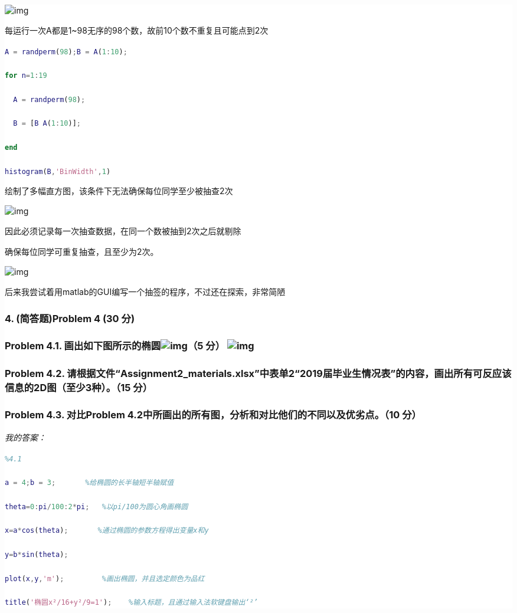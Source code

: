 
![img](https://p.ananas.chaoxing.com/star3/origin/69d5aae97d496df9704157be2b148535.png)

每运行一次A都是1~98无序的98个数，故前10个数不重复且可能点到2次

```matlab
A = randperm(98);B = A(1:10);

for n=1:19

  A = randperm(98);                

  B = [B A(1:10)];

end

histogram(B,'BinWidth',1)
```

绘制了多幅直方图，该条件下无法确保每位同学至少被抽查2次

![img](https://p.ananas.chaoxing.com/star3/origin/aeac8da7257f8e02499439c4521f568e.png)

因此必须记录每一次抽查数据，在同一个数被抽到2次之后就剔除

确保每位同学可重复抽查，且至少为2次。

![img](https://p.ananas.chaoxing.com/star3/origin/1f1582ba574aba8a56cc044f28177cf1.png)

后来我尝试着用matlab的GUI编写一个抽签的程序，不过还在探索，非常简陋

### 4. (简答题)Problem 4 (30 分)

### Problem 4.1. 画出如下图所示的椭圆![img](https://p.ananas.chaoxing.com/star3/origin/9c377b30c0478523bd5b164b83fee57e.png)（5 分） ![img](https://p.ananas.chaoxing.com/star3/origin/cbbb6d4140bcb0829a57db0e3fd4de4d.png) 

### Problem 4.2. 请根据文件“Assignment2_materials.xlsx”中表单2“2019届毕业生情况表”的内容，画出所有可反应该信息的2D图（至少3种）。（15 分）

### Problem 4.3. 对比Problem 4.2中所画出的所有图，分析和对比他们的不同以及优劣点。（10 分）

*我的答案：*

```matlab
%4.1

a = 4;b = 3;       %给椭圆的长半轴短半轴赋值

theta=0:pi/100:2*pi;   %以pi/100为圆心角画椭圆

x=a*cos(theta);       %通过椭圆的参数方程得出变量x和y

y=b*sin(theta);       

plot(x,y,'m');         %画出椭圆，并且选定颜色为品红

title('椭圆x²/16+y²/9=1');    %输入标题，且通过输入法软键盘输出‘²’
```
